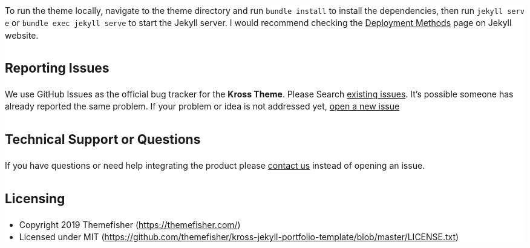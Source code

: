 To run the theme locally, navigate to the theme directory and run `bundle install` to install the dependencies, then run `jekyll serve` or `bundle exec jekyll serve` to start the Jekyll server.
I would recommend checking the [Deployment Methods](https://jekyllrb.com/docs/deployment-methods/) page on Jekyll website.

## Reporting Issues

We use GitHub Issues as the official bug tracker for the **Kross Theme**. Please Search [existing issues](https://github.com/themefisher/kross-jekyll-portfolio-template/issues). It’s possible someone has already reported the same problem.
If your problem or idea is not addressed yet, [open a new issue](https://github.com/themefisher/kross-jekyll-portfolio-template/issues/new)

## Technical Support or Questions

If you have questions or need help integrating the product please [contact us](mailto:themefisher@gmail.com) instead of opening an issue.

## Licensing

- Copyright 2019 Themefisher (https://themefisher.com/)
- Licensed under MIT (https://github.com/themefisher/kross-jekyll-portfolio-template/blob/master/LICENSE.txt)


